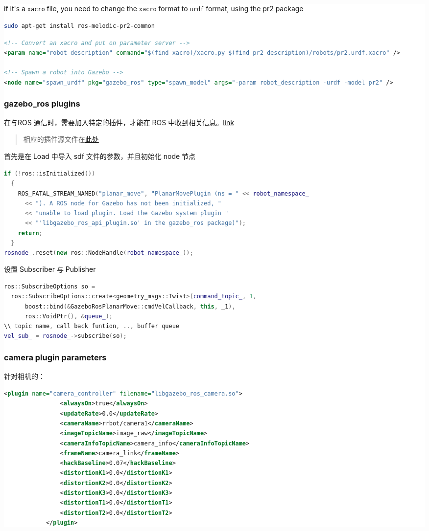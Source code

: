 if it's a `xacro` file, you need to change the `xacro` format to `urdf` format, using the pr2 package

```bash
sudo apt-get install ros-melodic-pr2-common
```

```xml
<!-- Convert an xacro and put on parameter server -->
<param name="robot_description" command="$(find xacro)/xacro.py $(find pr2_description)/robots/pr2.urdf.xacro" />

<!-- Spawn a robot into Gazebo -->
<node name="spawn_urdf" pkg="gazebo_ros" type="spawn_model" args="-param robot_description -urdf -model pr2" />
```

### gazebo_ros plugins

在与ROS 通信时，需要加入特定的插件，才能在 ROS 中收到相关信息。[link](http://gazebosim.org/tutorials?tut=ros_gzplugins&cat=connect_ros)
> 相应的插件源文件在[此处](https://github.com/ros-simulation/gazebo_ros_pkgs)

首先是在 Load 中导入 sdf 文件的参数，并且初始化 node 节点

```c++
if (!ros::isInitialized())
  {
    ROS_FATAL_STREAM_NAMED("planar_move", "PlanarMovePlugin (ns = " << robot_namespace_
      << "). A ROS node for Gazebo has not been initialized, "
      << "unable to load plugin. Load the Gazebo system plugin "
      << "'libgazebo_ros_api_plugin.so' in the gazebo_ros package)");
    return;
  }
rosnode_.reset(new ros::NodeHandle(robot_namespace_));
```

设置 Subscriber 与 Publisher

```c++
ros::SubscribeOptions so =
  ros::SubscribeOptions::create<geometry_msgs::Twist>(command_topic_, 1,
      boost::bind(&GazeboRosPlanarMove::cmdVelCallback, this, _1), 
      ros::VoidPtr(), &queue_);
\\ topic name, call back funtion, .., buffer queue
vel_sub_ = rosnode_->subscribe(so);
```

### camera plugin parameters

针对相机的：

```xml
<plugin name="camera_controller" filename="libgazebo_ros_camera.so">
                <alwaysOn>true</alwaysOn>
                <updateRate>0.0</updateRate>
                <cameraName>rrbot/camera1</cameraName>
                <imageTopicName>image_raw</imageTopicName>
                <cameraInfoTopicName>camera_info</cameraInfoTopicName>
                <frameName>camera_link</frameName>
                <hackBaseline>0.07</hackBaseline>
                <distortionK1>0.0</distortionK1>
                <distortionK2>0.0</distortionK2>
                <distortionK3>0.0</distortionK3>
                <distortionT1>0.0</distortionT1>
                <distortionT2>0.0</distortionT2>
            </plugin>
```
